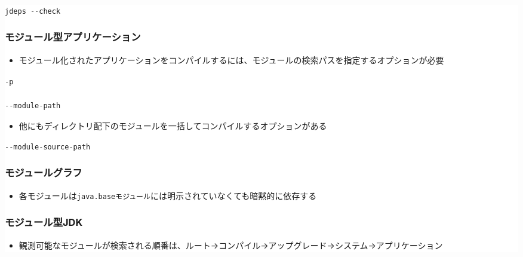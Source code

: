 ```java {lineNos="inline", name="jdepsコマンド"}
jdeps --check
```

### モジュール型アプリケーション

* モジュール化されたアプリケーションをコンパイルするには、モジュールの検索パスを指定するオプションが必要

```java {lineNos="inline", name="モジュールの検索パスを指定するオプション"}
-p

--module-path
```

* 他にもディレクトリ配下のモジュールを一括してコンパイルするオプションがある

```java {lineNos="inline", name="モジュールを一括してコンパイルするオプション"}
--module-source-path
```

### モジュールグラフ

* 各モジュールは`java.baseモジュール`には明示されていなくても暗黙的に依存する

### モジュール型JDK

* 観測可能なモジュールが検索される順番は、ルート→コンパイル→アップグレード→システム→アプリケーション